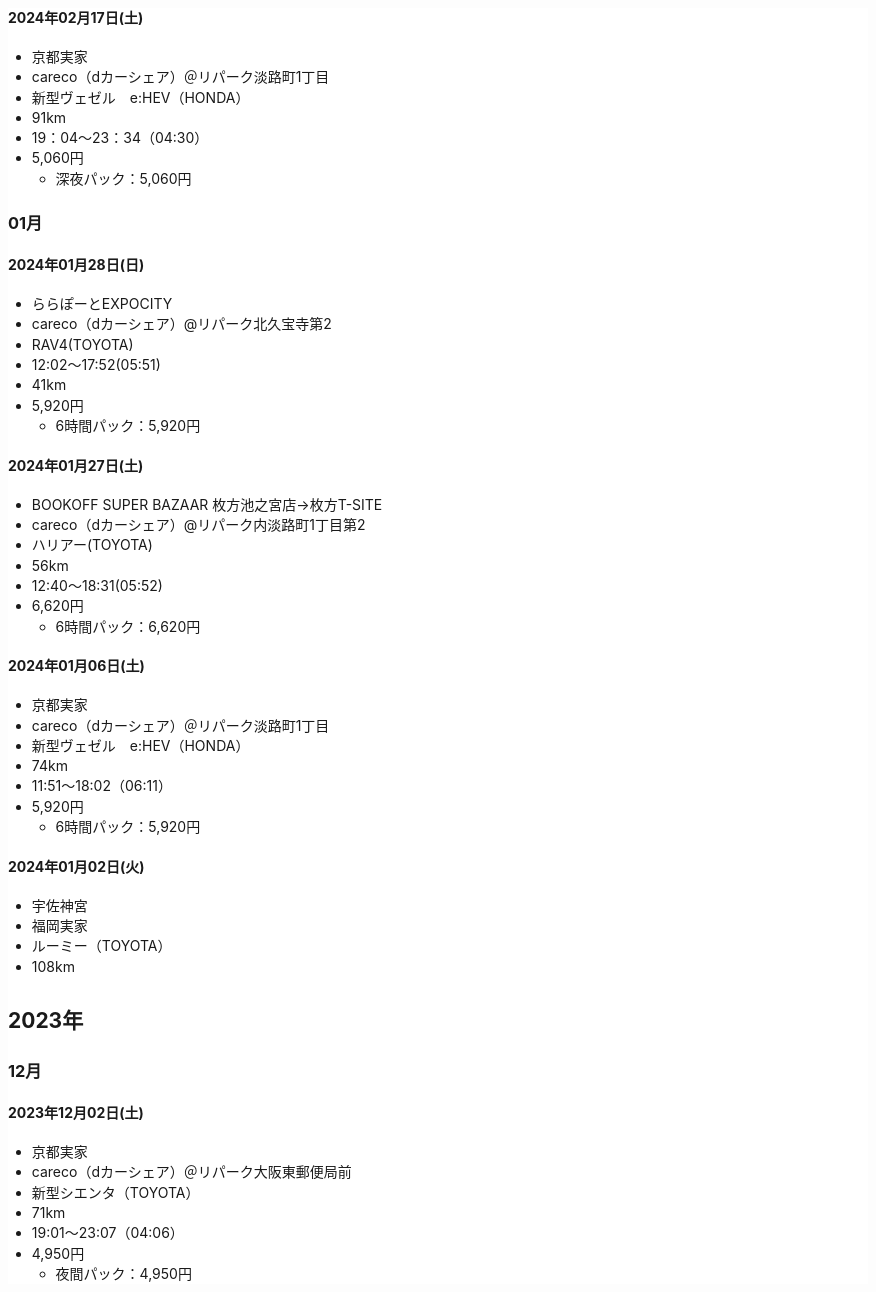 #### 2024年02月17日(土)
- 京都実家
- careco（dカーシェア）＠リパーク淡路町1丁目
- 新型ヴェゼル　e:HEV（HONDA）
- 91km
- 19：04～23：34（04:30）
- 5,060円
  - 深夜パック：5,060円

### 01月

#### 2024年01月28日(日)
- ららぽーとEXPOCITY
- careco（dカーシェア）@リパーク北久宝寺第2
- RAV4(TOYOTA)
- 12:02～17:52(05:51)
- 41km
- 5,920円
  - 6時間パック：5,920円

#### 2024年01月27日(土)
- BOOKOFF SUPER BAZAAR 枚方池之宮店→枚方T-SITE
- careco（dカーシェア）@リパーク内淡路町1丁目第2
- ハリアー(TOYOTA)
- 56km
- 12:40～18:31(05:52)
- 6,620円
  - 6時間パック：6,620円

#### 2024年01月06日(土)
- 京都実家
- careco（dカーシェア）＠リパーク淡路町1丁目
- 新型ヴェゼル　e:HEV（HONDA）
- 74km
- 11:51～18:02（06:11）
- 5,920円
  - 6時間パック：5,920円

#### 2024年01月02日(火)
- 宇佐神宮
- 福岡実家
- ルーミー（TOYOTA）
- 108km

## 2023年

### 12月

#### 2023年12月02日(土)
- 京都実家
- careco（dカーシェア）＠リパーク大阪東郵便局前
- 新型シエンタ（TOYOTA）
- 71km
- 19:01～23:07（04:06）
- 4,950円
  - 夜間パック：4,950円

